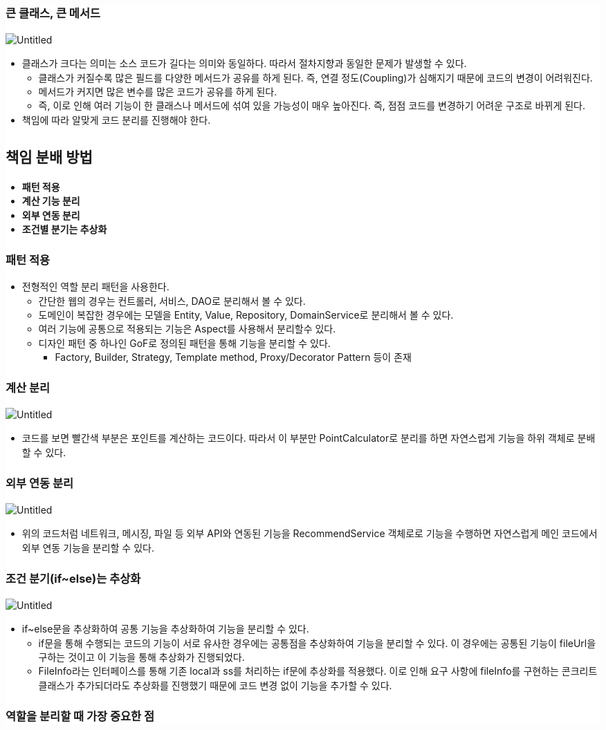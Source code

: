
### 큰 클래스, 큰 메서드

![Untitled](https://s3-us-west-2.amazonaws.com/secure.notion-static.com/857aed50-f835-41a5-a4db-948a36c8260f/Untitled.png)

- 클래스가 크다는 의미는 소스 코드가 길다는 의미와 동일하다. 따라서 절차지향과 동일한 문제가 발생할 수 있다.
    - 클래스가 커질수록 많은 필드를 다양한 메서드가 공유를 하게 된다. 즉, 연결 정도(Coupling)가 심해지기 때문에 코드의 변경이 어려워진다.
    - 메서드가 커지면 많은 변수를 많은 코드가 공유를 하게 된다.
    - 즉, 이로 인해 여러 기능이 한 클래스나 메서드에 섞여 있을 가능성이 매우 높아진다. 즉, 점점 코드를 변경하기 어려운 구조로 바뀌게 된다.
- 책임에 따라 알맞게 코드 분리를 진행해야 한다.

## 책임 분배 방법

- **패턴 적용**
- **계산 기능 분리**
- **외부 연동 분리**
- **조건별 분기는 추상화**

### 패턴 적용

- 전형적인 역할 분리 패턴을 사용한다.
    - 간단한 웹의 경우는 컨트롤러, 서비스, DAO로 분리해서 볼 수 있다.
    - 도메인이 복잡한 경우에는 모델을 Entity, Value, Repository, DomainService로 분리해서 볼 수 있다.
    - 여러 기능에 공통으로 적용되는 기능은 Aspect를 사용해서 분리할수 있다.
    - 디자인 패턴 중 하나인 GoF로 정의된 패턴을 통해 기능을 분리할 수 있다.
        - Factory, Builder, Strategy, Template method, Proxy/Decorator Pattern 등이 존재

### 계산 분리

![Untitled](https://s3-us-west-2.amazonaws.com/secure.notion-static.com/1ec0407c-0f71-4316-9559-ae468f82d098/Untitled.png)

- 코드를 보면 빨간색 부분은 포인트를 계산하는 코드이다. 따라서 이 부분만 PointCalculator로 분리를 하면 자연스럽게 기능을 하위 객체로 분배할 수 있다.

### 외부 연동 분리

![Untitled](https://s3-us-west-2.amazonaws.com/secure.notion-static.com/198fb18e-2792-442f-83eb-d01b02c88860/Untitled.png)

- 위의 코드처럼 네트워크, 메시징, 파일 등 외부 API와 연동된 기능을 RecommendService 객체로로 기능을 수행하면 자연스럽게 메인 코드에서 외부 연동 기능을 분리할 수 있다.

### 조건 분기(if~else)는 추상화

![Untitled](https://s3-us-west-2.amazonaws.com/secure.notion-static.com/ca718b95-5549-4725-b1ac-ec9e4e667ca3/Untitled.png)

- if~else문을 추상화하여 공통 기능을 추상화하여 기능을 분리할 수 있다.
    - if문을 통해 수행되는 코드의 기능이 서로 유사한 경우에는 공통점을 추상화하여 기능을 분리할 수 있다. 이 경우에는 공통된 기능이 fileUrl을 구하는 것이고 이 기능을 통해 추상화가 진행되었다.
    - FileInfo라는 인터페이스를 통해 기존 local과 ss를 처리하는 if문에 추상화를 적용했다. 이로 인해 요구 사항에 fileInfo를 구현하는 콘크리트 클래스가 추가되더라도 추상화를 진행했기 때문에 코드 변경 없이 기능을 추가할 수 있다.

### 역할을 분리할 때 가장 중요한 점
